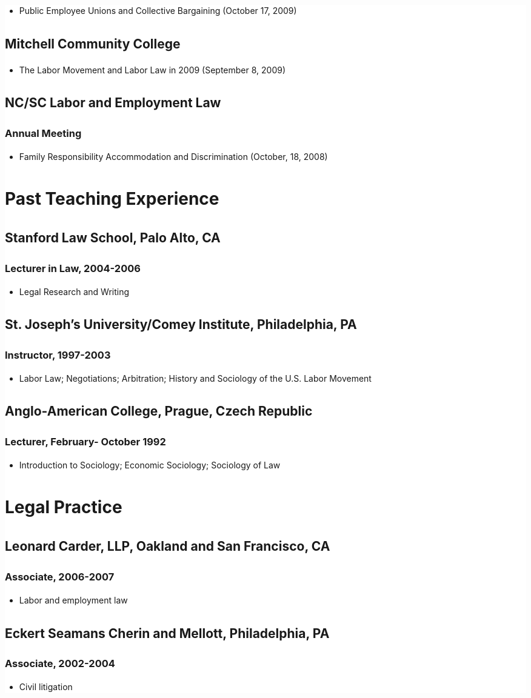 - Public Employee Unions and Collective Bargaining (October 17, 2009)

## Mitchell Community College

- The Labor Movement and Labor Law in 2009 (September 8, 2009)

## NC/SC Labor and Employment Law

### Annual Meeting

- Family Responsibility Accommodation and Discrimination (October, 18, 2008)

# Past Teaching Experience

## Stanford Law School, Palo Alto, CA

### Lecturer in Law, 2004-2006

- Legal Research and Writing

## St. Joseph’s University/Comey Institute, Philadelphia, PA

### Instructor, 1997-2003

- Labor Law; Negotiations; Arbitration; History and Sociology of the U.S. Labor Movement

## Anglo-American College, Prague, Czech Republic

### Lecturer, February- October 1992

- Introduction to Sociology; Economic Sociology; Sociology of Law

# Legal Practice

## Leonard Carder, LLP, Oakland and San Francisco, CA

### Associate, 2006-2007

- Labor and employment law

## Eckert Seamans Cherin and Mellott, Philadelphia, PA

### Associate, 2002-2004

- Civil litigation
